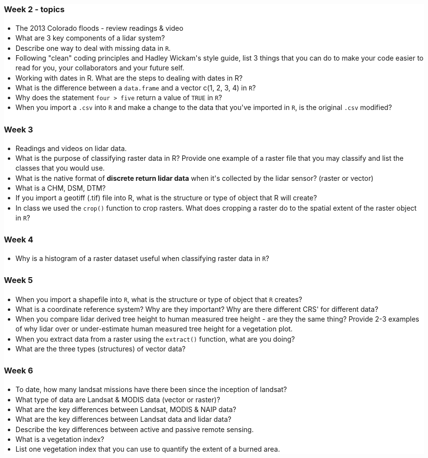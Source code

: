 
### Week 2 - topics

* The 2013 Colorado floods - review readings & video
* What are 3 key components of a lidar system?
* Describe one way to deal with missing data in `R`.
* Following "clean" coding principles and Hadley Wickam's style guide, list 3 things that you can do to make your code easier to read for you, your collaborators and your future self.
* Working with dates in R. What are the steps to dealing with dates in R?
* What is the difference between a `data.frame` and a vector c(1, 2, 3, 4) in `R`?
* Why does the statement `four > five` return a value of `TRUE` in `R`?
* When you import a `.csv` into `R` and make a change to the data that you've imported in `R`, is the original `.csv` modified?


### Week 3

* Readings and videos on lidar data.
* What is the purpose of classifying raster data in R? Provide one example of a raster file that you may classify and list the classes that you would use.
* What is the native format of **discrete return lidar data** when it's collected by the lidar sensor? (raster or vector)
* What is a CHM, DSM, DTM?
* If you import a geotiff (.tif) file into R, what is the structure or type of object that R will create?
* In class we used the `crop()` function to crop rasters. What does cropping a raster do to the spatial extent of the raster object in `R`?


### Week 4

* Why is a histogram of a raster dataset useful when classifying raster data in `R`?


### Week 5

* When you import a shapefile into `R`, what is the structure or type of object that `R` creates?
* What is a coordinate reference system? Why are they important? Why are there different CRS' for different data?
* When you compare lidar derived tree height to human measured tree height - are they the same thing? Provide 2-3 examples of why lidar over or under-estimate human measured tree height for a vegetation plot.
* When you extract data from a raster using the `extract()` function, what are you doing?
* What are the three types (structures) of vector data?


### Week 6

* To date, how many landsat missions have there been since the inception of landsat?
* What type of data are Landsat & MODIS data (vector or raster)?
* What are the key differences between Landsat, MODIS & NAIP data?
* What are the key differences between Landsat data and lidar data?
* Describe the key differences between active and passive remote sensing.
* What is a vegetation index?
* List one vegetation index that you can use to quantify the extent of a burned area.
